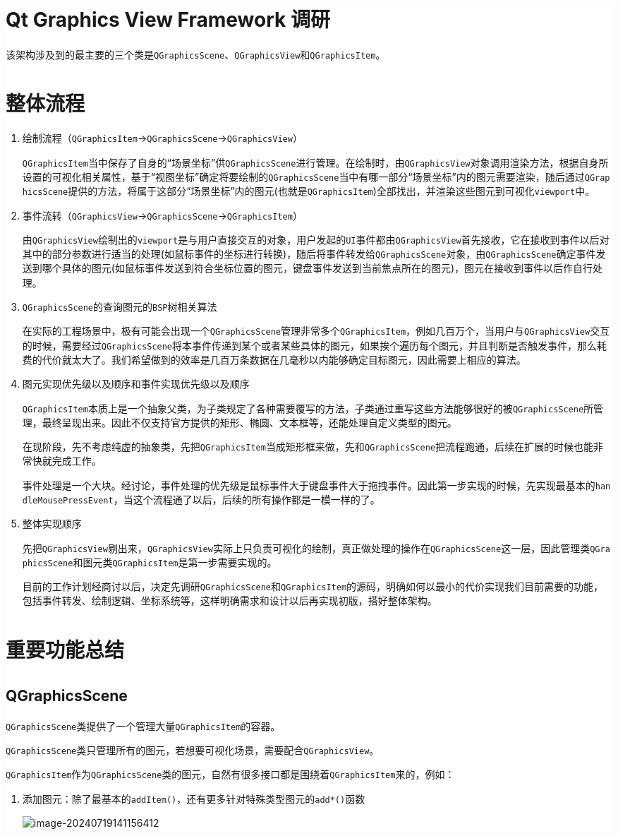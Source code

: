 # Qt Graphics View Framework 调研

该架构涉及到的最主要的三个类是`QGraphicsScene`、`QGraphicsView`和`QGraphicsItem`。

# 整体流程

1. 绘制流程（`QGraphicsItem`->`QGraphicsScene`->`QGraphicsView`）

   `QGraphicsItem`当中保存了自身的“场景坐标”供`QGraphicsScene`进行管理。在绘制时，由`QGraphicsView`对象调用渲染方法，根据自身所设置的可视化相关属性，基于“视图坐标”确定将要绘制的`QGraphicsScene`当中有哪一部分“场景坐标”内的图元需要渲染，随后通过`QGraphicsScene`提供的方法，将属于这部分“场景坐标”内的图元(也就是`QGraphicsItem`)全部找出，并渲染这些图元到可视化`viewport`中。

2. 事件流转（`QGraphicsView`->`QGraphicsScene`->`QGraphicsItem`）

   由`QGraphicsView`绘制出的`viewport`是与用户直接交互的对象，用户发起的`UI`事件都由`QGraphicsView`首先接收，它在接收到事件以后对其中的部分参数进行适当的处理(如鼠标事件的坐标进行转换)，随后将事件转发给`QGraphicsScene`对象，由`QGraphicsScene`确定事件发送到哪个具体的图元(如鼠标事件发送到符合坐标位置的图元，键盘事件发送到当前焦点所在的图元)，图元在接收到事件以后作自行处理。

3. `QGraphicsScene`的查询图元的`BSP`树相关算法

   在实际的工程场景中，极有可能会出现一个`QGraphicsScene`管理非常多个`QGraphicsItem`，例如几百万个，当用户与`QGraphicsView`交互的时候，需要经过`QGraphicsScene`将本事件传递到某个或者某些具体的图元，如果挨个遍历每个图元，并且判断是否触发事件，那么耗费的代价就太大了。我们希望做到的效率是几百万条数据在几毫秒以内能够确定目标图元，因此需要上相应的算法。

4. 图元实现优先级以及顺序和事件实现优先级以及顺序

   `QGraphicsItem`本质上是一个抽象父类，为子类规定了各种需要覆写的方法，子类通过重写这些方法能够很好的被`QGraphicsScene`所管理，最终呈现出来。因此不仅支持官方提供的矩形、椭圆、文本框等，还能处理自定义类型的图元。

   在现阶段，先不考虑纯虚的抽象类，先把`QGraphicsItem`当成矩形框来做，先和`QGraphicsScene`把流程跑通，后续在扩展的时候也能非常快就完成工作。

   事件处理是一个大块。经讨论，事件处理的优先级是鼠标事件大于键盘事件大于拖拽事件。因此第一步实现的时候，先实现最基本的`handleMousePressEvent`，当这个流程通了以后，后续的所有操作都是一模一样的了。

5. 整体实现顺序

   先把`QGraphicsView`剔出来，`QGraphicsView`实际上只负责可视化的绘制，真正做处理的操作在`QGraphicsScene`这一层，因此管理类`QGraphicsScene`和图元类`QGraphicsItem`是第一步需要实现的。

   目前的工作计划经商讨以后，决定先调研`QGraphicsScene`和`QGraphicsItem`的源码，明确如何以最小的代价实现我们目前需要的功能，包括事件转发、绘制逻辑、坐标系统等，这样明确需求和设计以后再实现初版，搭好整体架构。

# 重要功能总结

## QGraphicsScene

`QGraphicsScene`类提供了一个管理大量`QGraphicsItem`的容器。

`QGraphicsScene`类只管理所有的图元，若想要可视化场景，需要配合`QGraphicsView`。

`QGraphicsItem`作为`QGraphicsScene`类的图元，自然有很多接口都是围绕着`QGraphicsItem`来的，例如：

1. 添加图元：除了最基本的`addItem()`，还有更多针对特殊类型图元的`add*()`函数

   ![image-20240719141156412](https://img-blog.csdnimg.cn/direct/264b9f96baca489092997c096d29ddcd.png)
